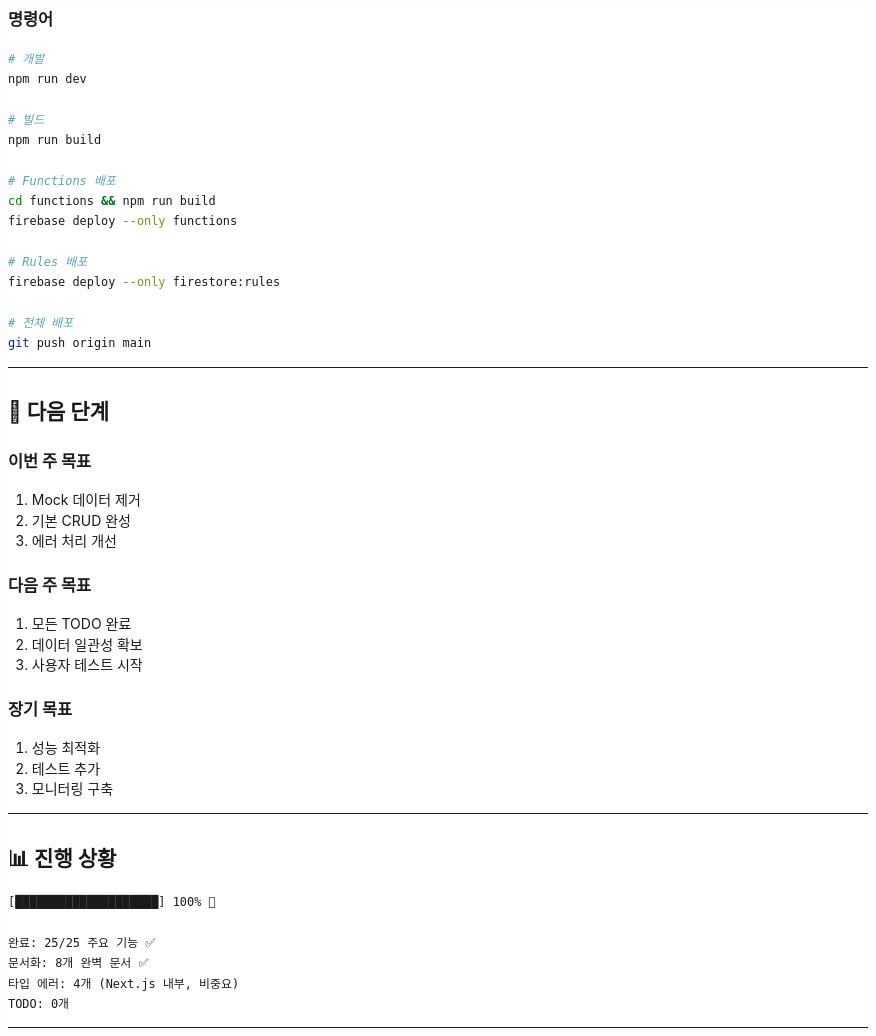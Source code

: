 ### 명령어
```bash
# 개발
npm run dev

# 빌드
npm run build

# Functions 배포
cd functions && npm run build
firebase deploy --only functions

# Rules 배포
firebase deploy --only firestore:rules

# 전체 배포
git push origin main
```

---

## 🎯 다음 단계

### 이번 주 목표
1. Mock 데이터 제거
2. 기본 CRUD 완성
3. 에러 처리 개선

### 다음 주 목표
1. 모든 TODO 완료
2. 데이터 일관성 확보
3. 사용자 테스트 시작

### 장기 목표
1. 성능 최적화
2. 테스트 추가
3. 모니터링 구축

---

## 📊 진행 상황

```
[████████████████████] 100% 🎉

완료: 25/25 주요 기능 ✅
문서화: 8개 완벽 문서 ✅
타입 에러: 4개 (Next.js 내부, 비중요)
TODO: 0개
```

---